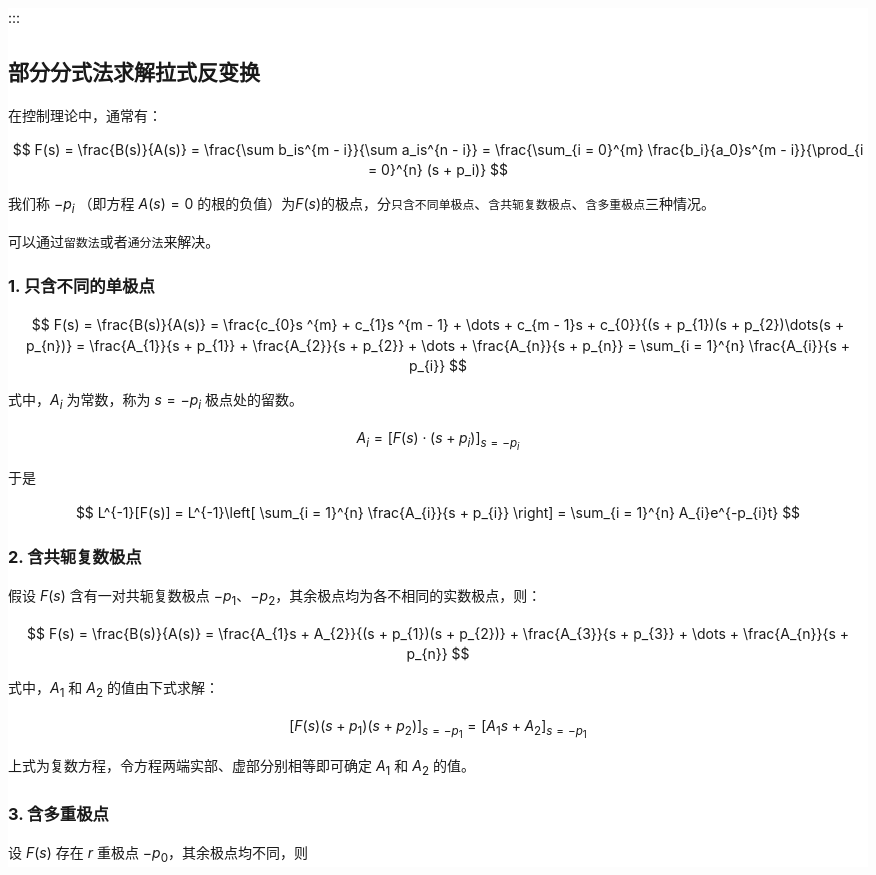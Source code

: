 :::

## 部分分式法求解拉式反变换

在控制理论中，通常有：

$$
F(s) = \frac{B(s)}{A(s)} = \frac{\sum b_is^{m - i}}{\sum a_is^{n - i}} = \frac{\sum_{i = 0}^{m} \frac{b_i}{a_0}s^{m - i}}{\prod_{i = 0}^{n} (s + p_i)}
$$

我们称 $-p_i$ （即方程 $A(s) = 0$ 的根的负值）为$F(s)$的极点，分`只含不同单极点`、`含共轭复数极点`、`含多重极点`三种情况。

可以通过`留数法`或者`通分法`来解决。

### 1. 只含不同的单极点

$$
F(s) = \frac{B(s)}{A(s)} = \frac{c_{0}s ^{m} + c_{1}s ^{m - 1} + \dots + c_{m - 1}s + c_{0}}{(s + p_{1})(s + p_{2})\dots(s + p_{n})} = \frac{A_{1}}{s + p_{1}} + \frac{A_{2}}{s + p_{2}} + \dots + \frac{A_{n}}{s + p_{n}} = \sum_{i = 1}^{n} \frac{A_{i}}{s + p_{i}}
$$

式中，$A_{i}$ 为常数，称为 $s = -p_{i}$ 极点处的留数。

$$
A_{i} = [F(s) \cdot (s + p_{i})]_{s = -p_{i}}
$$

于是

$$
L^{-1}[F(s)] = L^{-1}\left[ \sum_{i = 1}^{n} \frac{A_{i}}{s + p_{i}} \right] = \sum_{i = 1}^{n} A_{i}e^{-p_{i}t}
$$
### 2. 含共轭复数极点

假设 $F(s)$ 含有一对共轭复数极点 $-p_{1}$、$-p_{2}$，其余极点均为各不相同的实数极点，则：

$$
F(s) = \frac{B(s)}{A(s)} = \frac{A_{1}s + A_{2}}{(s + p_{1})(s + p_{2})} + \frac{A_{3}}{s + p_{3}} + \dots + \frac{A_{n}}{s + p_{n}}
$$

式中，$A_{1}$ 和 $A_{2}$ 的值由下式求解：

$$
[F(s)(s + p_{1})(s + p_{2})]_{s = -p_{1}} = [A_{1}s + A_{2}]_{s = -p_{1}}
$$

上式为复数方程，令方程两端实部、虚部分别相等即可确定 $A_{1}$ 和 $A_{2}$ 的值。

### 3. 含多重极点

设 $F(s)$ 存在 $r$ 重极点 $-p_{0}$，其余极点均不同，则
